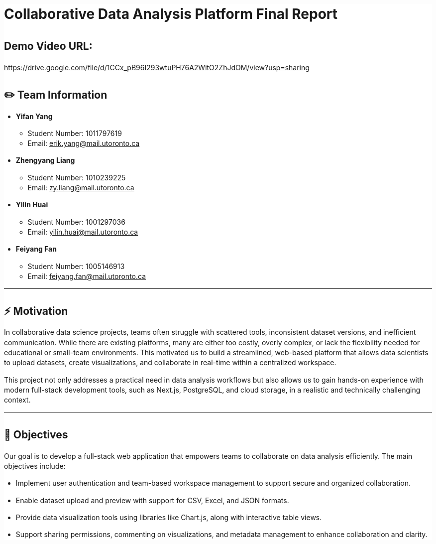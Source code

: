 # Collaborative Data Analysis Platform Final Report
## Demo Video URL: 
  https://drive.google.com/file/d/1CCx_pB96I293wtuPH76A2WitO2ZhJdOM/view?usp=sharing
## ✏️ Team Information

- **Yifan Yang**  
  - Student Number: 1011797619  
  - Email: erik.yang@mail.utoronto.ca

- **Zhengyang Liang**  
  - Student Number: 1010239225  
  - Email: zy.liang@mail.utoronto.ca

- **Yilin Huai**  
  - Student Number: 1001297036  
  - Email: yilin.huai@mail.utoronto.ca
  
- **Feiyang Fan**  
  - Student Number: 1005146913
  - Email: feiyang.fan@mail.utoronto.ca

---

## ⚡️ Motivation

In collaborative data science projects, teams often struggle with scattered tools, inconsistent dataset versions, and inefficient communication. While there are existing platforms, many are either too costly, overly complex, or lack the flexibility needed for educational or small-team environments. This motivated us to build a streamlined, web-based platform that allows data scientists to upload datasets, create visualizations, and collaborate in real-time within a centralized workspace.

This project not only addresses a practical need in data analysis workflows but also allows us to gain hands-on experience with modern full-stack development tools, such as Next.js, PostgreSQL, and cloud storage, in a realistic and technically challenging context.

---

## 🎯 Objectives

Our goal is to develop a full-stack web application that empowers teams to collaborate on data analysis efficiently. The main objectives include:

- Implement user authentication and team-based workspace management to support secure and organized collaboration.

- Enable dataset upload and preview with support for CSV, Excel, and JSON formats.

- Provide data visualization tools using libraries like Chart.js, along with interactive table views.

- Support sharing permissions, commenting on visualizations, and metadata management to enhance collaboration and clarity.
